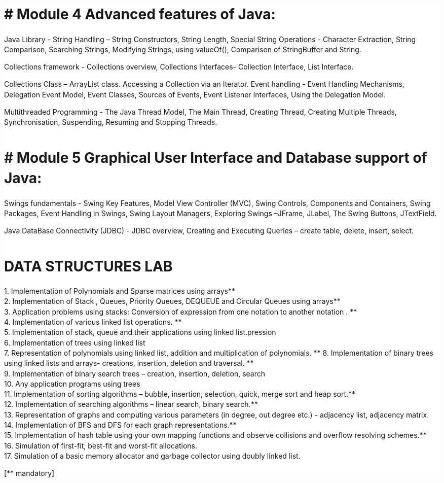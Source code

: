 #  #   Module 4 Advanced features of Java:   
Java Library \- String Handling – String Constructors, String Length, Special String Operations \- Character Extraction, String Comparison, Searching Strings, Modifying Strings, using valueOf(), Comparison of StringBuffer and String. 

Collections framework \- Collections overview, Collections Interfaces- Collection Interface, List Interface. 

Collections Class – ArrayList class. Accessing a Collection via an Iterator. Event handling \- Event Handling Mechanisms, Delegation Event Model, Event Classes, Sources of Events, Event Listener Interfaces, Using the Delegation Model. 

Multithreaded Programming \- The Java Thread Model, The Main Thread, Creating Thread, Creating Multiple Threads, Synchronisation, Suspending, Resuming and Stopping Threads. 

#  #   Module 5 Graphical User Interface and Database support of Java:   
Swings fundamentals \- Swing Key Features, Model View Controller (MVC), Swing Controls, Components and Containers, Swing Packages, Event Handling in Swings, Swing Layout Managers, Exploring Swings –JFrame, JLabel, The Swing Buttons, JTextField.

 Java DataBase Connectivity (JDBC) \- JDBC overview, Creating and Executing Queries – create table, delete, insert, select.

#  DATA STRUCTURES LAB

1\. Implementation of Polynomials and Sparse matrices using arrays\*\*   
2\. Implementation of Stack , Queues, Priority Queues, DEQUEUE and Circular Queues using arrays\*\*  
3\. Application problems using stacks: Conversion of expression from one notation to another notation . \*\*   
4\. Implementation of various linked list operations. \*\*  
5\. Implementation of stack, queue and their applications using linked list.pression  
6\. Implementation of trees using linked list   
7\. Representation of polynomials using linked list, addition and multiplication of polynomials. \*\* 8\. Implementation of binary trees using linked lists and arrays- creations, insertion, deletion and traversal. \*\*   
9\. Implementation of binary search trees – creation, insertion, deletion, search   
10\. Any application programs using trees   
11\. Implementation of sorting algorithms – bubble, insertion, selection, quick, merge sort and heap sort.\*\*   
12\. Implementation of searching algorithms – linear search, binary search.\*\*   
13\. Representation of graphs and computing various parameters (in degree, out degree etc.) \- adjacency list, adjacency matrix.   
14\. Implementation of BFS and DFS for each graph representations.\*\*   
15\. Implementation of hash table using your own mapping functions and observe collisions and overflow resolving schemes.\*\*   
16\. Simulation of first-fit, best-fit and worst-fit allocations.   
17\. Simulation of a basic memory allocator and garbage collector using doubly linked list. 

\[\*\* mandatory\]
